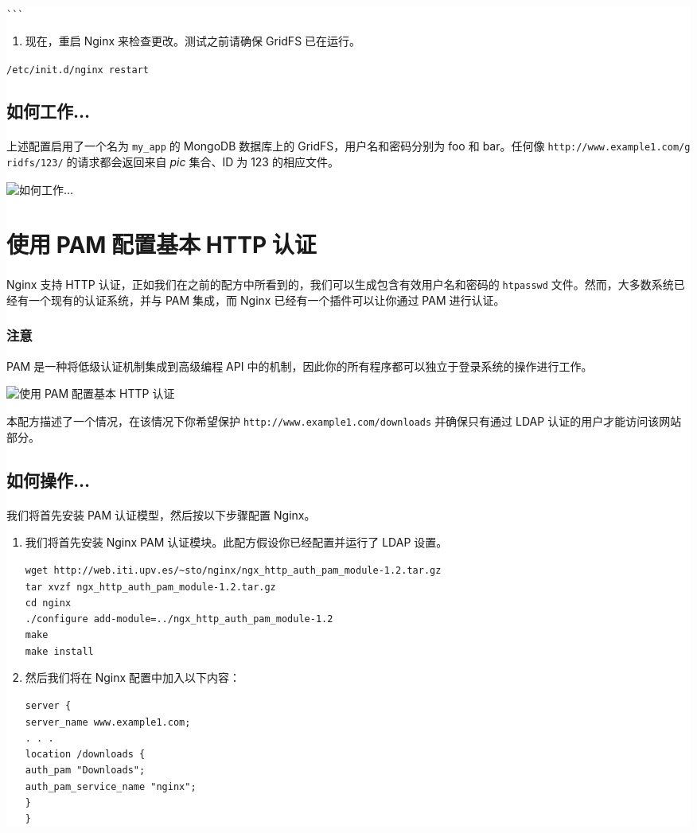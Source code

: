     ```

1.  现在，重启 Nginx 来检查更改。测试之前请确保 GridFS 已在运行。

```
/etc/init.d/nginx restart

```

## 如何工作…

上述配置启用了一个名为 `my_app` 的 MongoDB 数据库上的 GridFS，用户名和密码分别为 foo 和 bar。任何像 `http://www.example1.com/gridfs/123/` 的请求都会返回来自 *pic* 集合、ID 为 123 的相应文件。

![如何工作…](img/4965OS_10_13.jpg)

# 使用 PAM 配置基本 HTTP 认证

Nginx 支持 HTTP 认证，正如我们在之前的配方中所看到的，我们可以生成包含有效用户名和密码的 `htpasswd` 文件。然而，大多数系统已经有一个现有的认证系统，并与 PAM 集成，而 Nginx 已经有一个插件可以让你通过 PAM 进行认证。

### 注意

PAM 是一种将低级认证机制集成到高级编程 API 中的机制，因此你的所有程序都可以独立于登录系统的操作进行工作。

![使用 PAM 配置基本 HTTP 认证](img/4965OS_10_14.jpg)

本配方描述了一个情况，在该情况下你希望保护 `http://www.example1.com/downloads` 并确保只有通过 LDAP 认证的用户才能访问该网站部分。

## 如何操作…

我们将首先安装 PAM 认证模型，然后按以下步骤配置 Nginx。

1.  我们将首先安装 Nginx PAM 认证模块。此配方假设你已经配置并运行了 LDAP 设置。

    ```
    wget http://web.iti.upv.es/~sto/nginx/ngx_http_auth_pam_module-1.2.tar.gz
    tar xvzf ngx_http_auth_pam_module-1.2.tar.gz
    cd nginx
    ./configure add-module=../ngx_http_auth_pam_module-1.2
    make
    make install

    ```

1.  然后我们将在 Nginx 配置中加入以下内容：

    ```
    server {
    server_name www.example1.com;
    . . .
    location /downloads {
    auth_pam "Downloads";
    auth_pam_service_name "nginx";
    }
    }
